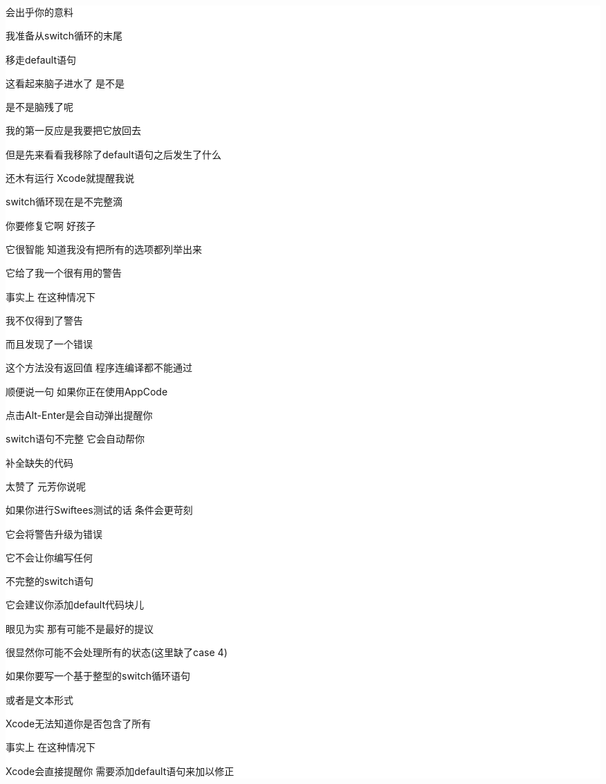 会出乎你的意料

我准备从switch循环的末尾

移走default语句

这看起来脑子进水了  是不是

是不是脑残了呢

我的第一反应是我要把它放回去

但是先来看看我移除了default语句之后发生了什么

还木有运行  Xcode就提醒我说

switch循环现在是不完整滴

你要修复它啊  好孩子

它很智能  知道我没有把所有的选项都列举出来

它给了我一个很有用的警告

事实上  在这种情况下

我不仅得到了警告

而且发现了一个错误

这个方法没有返回值  程序连编译都不能通过

顺便说一句  如果你正在使用AppCode

点击Alt-Enter是会自动弹出提醒你

switch语句不完整  它会自动帮你

补全缺失的代码

太赞了  元芳你说呢

如果你进行Swiftees测试的话  条件会更苛刻

它会将警告升级为错误

它不会让你编写任何

不完整的switch语句

它会建议你添加default代码块儿

眼见为实  那有可能不是最好的提议

很显然你可能不会处理所有的状态(这里缺了case 4)

如果你要写一个基于整型的switch循环语句

或者是文本形式

Xcode无法知道你是否包含了所有

事实上  在这种情况下

Xcode会直接提醒你  需要添加default语句来加以修正
